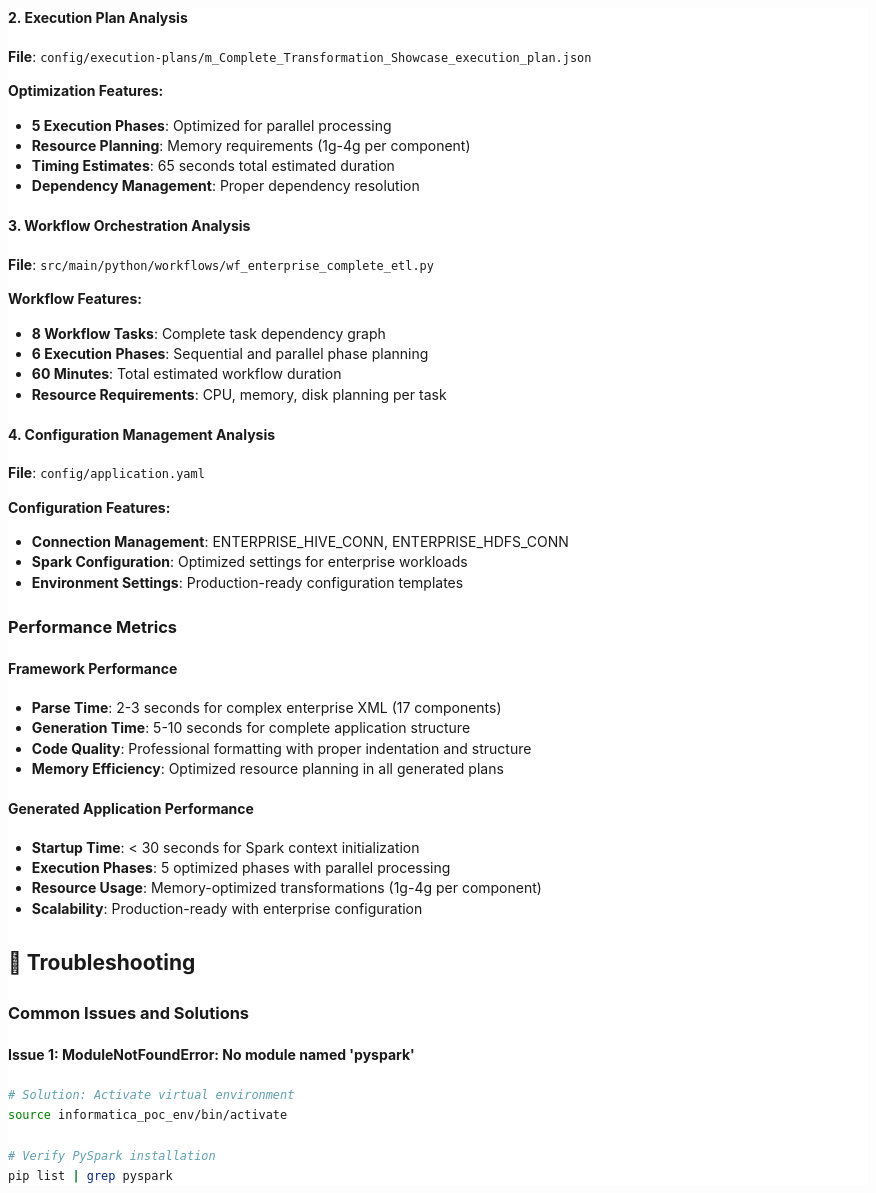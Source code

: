 #### **2. Execution Plan Analysis**
**File**: `config/execution-plans/m_Complete_Transformation_Showcase_execution_plan.json`

**Optimization Features:**
- **5 Execution Phases**: Optimized for parallel processing
- **Resource Planning**: Memory requirements (1g-4g per component)
- **Timing Estimates**: 65 seconds total estimated duration
- **Dependency Management**: Proper dependency resolution

#### **3. Workflow Orchestration Analysis**
**File**: `src/main/python/workflows/wf_enterprise_complete_etl.py`

**Workflow Features:**
- **8 Workflow Tasks**: Complete task dependency graph
- **6 Execution Phases**: Sequential and parallel phase planning
- **60 Minutes**: Total estimated workflow duration
- **Resource Requirements**: CPU, memory, disk planning per task

#### **4. Configuration Management Analysis**
**File**: `config/application.yaml`

**Configuration Features:**
- **Connection Management**: ENTERPRISE_HIVE_CONN, ENTERPRISE_HDFS_CONN
- **Spark Configuration**: Optimized settings for enterprise workloads
- **Environment Settings**: Production-ready configuration templates

### Performance Metrics

#### **Framework Performance**
- **Parse Time**: 2-3 seconds for complex enterprise XML (17 components)
- **Generation Time**: 5-10 seconds for complete application structure
- **Code Quality**: Professional formatting with proper indentation and structure
- **Memory Efficiency**: Optimized resource planning in all generated plans

#### **Generated Application Performance**
- **Startup Time**: < 30 seconds for Spark context initialization
- **Execution Phases**: 5 optimized phases with parallel processing
- **Resource Usage**: Memory-optimized transformations (1g-4g per component)
- **Scalability**: Production-ready with enterprise configuration

## 🔧 Troubleshooting

### Common Issues and Solutions

#### **Issue 1: ModuleNotFoundError: No module named 'pyspark'**
```bash
# Solution: Activate virtual environment
source informatica_poc_env/bin/activate

# Verify PySpark installation
pip list | grep pyspark
```
